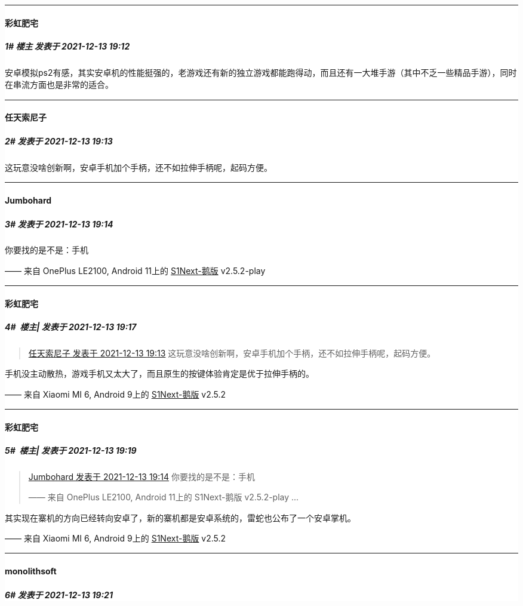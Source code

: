 

*****

####  彩虹肥宅  
##### 1#       楼主       发表于 2021-12-13 19:12

安卓模拟ps2有感，其实安卓机的性能挺强的，老游戏还有新的独立游戏都能跑得动，而且还有一大堆手游（其中不乏一些精品手游），同时在串流方面也是非常的适合。

*****

####  任天索尼子  
##### 2#       发表于 2021-12-13 19:13

这玩意没啥创新啊，安卓手机加个手柄，还不如拉伸手柄呢，起码方便。

*****

####  Jumbohard  
##### 3#       发表于 2021-12-13 19:14

你要找的是不是：手机

—— 来自 OnePlus LE2100, Android 11上的 [S1Next-鹅版](https://github.com/ykrank/S1-Next/releases) v2.5.2-play

*****

####  彩虹肥宅  
##### 4#         楼主| 发表于 2021-12-13 19:17

<blockquote><a href="httphttps://bbs.saraba1st.com/2b/forum.php?mod=redirect&amp;goto=findpost&amp;pid=53922364&amp;ptid=2042323" target="_blank">任天索尼子 发表于 2021-12-13 19:13</a>
这玩意没啥创新啊，安卓手机加个手柄，还不如拉伸手柄呢，起码方便。</blockquote>
手机没主动散热，游戏手机又太大了，而且原生的按键体验肯定是优于拉伸手柄的。

—— 来自 Xiaomi MI 6, Android 9上的 [S1Next-鹅版](https://github.com/ykrank/S1-Next/releases) v2.5.2

*****

####  彩虹肥宅  
##### 5#         楼主| 发表于 2021-12-13 19:19

<blockquote><a href="httphttps://bbs.saraba1st.com/2b/forum.php?mod=redirect&amp;goto=findpost&amp;pid=53922376&amp;ptid=2042323" target="_blank">Jumbohard 发表于 2021-12-13 19:14</a>
你要找的是不是：手机

—— 来自 OnePlus LE2100, Android 11上的 S1Next-鹅版 v2.5.2-play ...</blockquote>
其实现在寨机的方向已经转向安卓了，新的寨机都是安卓系统的，雷蛇也公布了一个安卓掌机。

—— 来自 Xiaomi MI 6, Android 9上的 [S1Next-鹅版](https://github.com/ykrank/S1-Next/releases) v2.5.2

*****

####  monolithsoft  
##### 6#       发表于 2021-12-13 19:21
